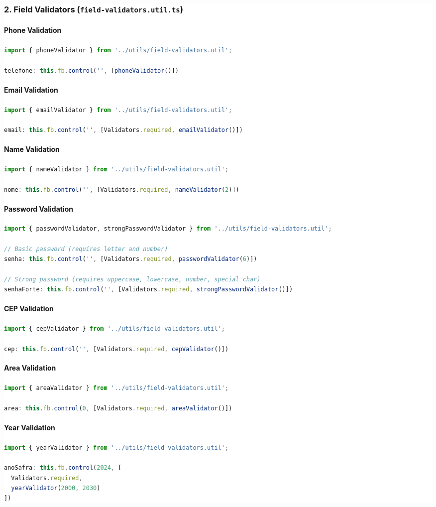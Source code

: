 ### 2. Field Validators (`field-validators.util.ts`)

#### Phone Validation
```typescript
import { phoneValidator } from '../utils/field-validators.util';

telefone: this.fb.control('', [phoneValidator()])
```

#### Email Validation
```typescript
import { emailValidator } from '../utils/field-validators.util';

email: this.fb.control('', [Validators.required, emailValidator()])
```

#### Name Validation
```typescript
import { nameValidator } from '../utils/field-validators.util';

nome: this.fb.control('', [Validators.required, nameValidator(2)])
```

#### Password Validation
```typescript
import { passwordValidator, strongPasswordValidator } from '../utils/field-validators.util';

// Basic password (requires letter and number)
senha: this.fb.control('', [Validators.required, passwordValidator(6)])

// Strong password (requires uppercase, lowercase, number, special char)
senhaForte: this.fb.control('', [Validators.required, strongPasswordValidator()])
```

#### CEP Validation
```typescript
import { cepValidator } from '../utils/field-validators.util';

cep: this.fb.control('', [Validators.required, cepValidator()])
```

#### Area Validation
```typescript
import { areaValidator } from '../utils/field-validators.util';

area: this.fb.control(0, [Validators.required, areaValidator()])
```

#### Year Validation
```typescript
import { yearValidator } from '../utils/field-validators.util';

anoSafra: this.fb.control(2024, [
  Validators.required, 
  yearValidator(2000, 2030)
])
```

